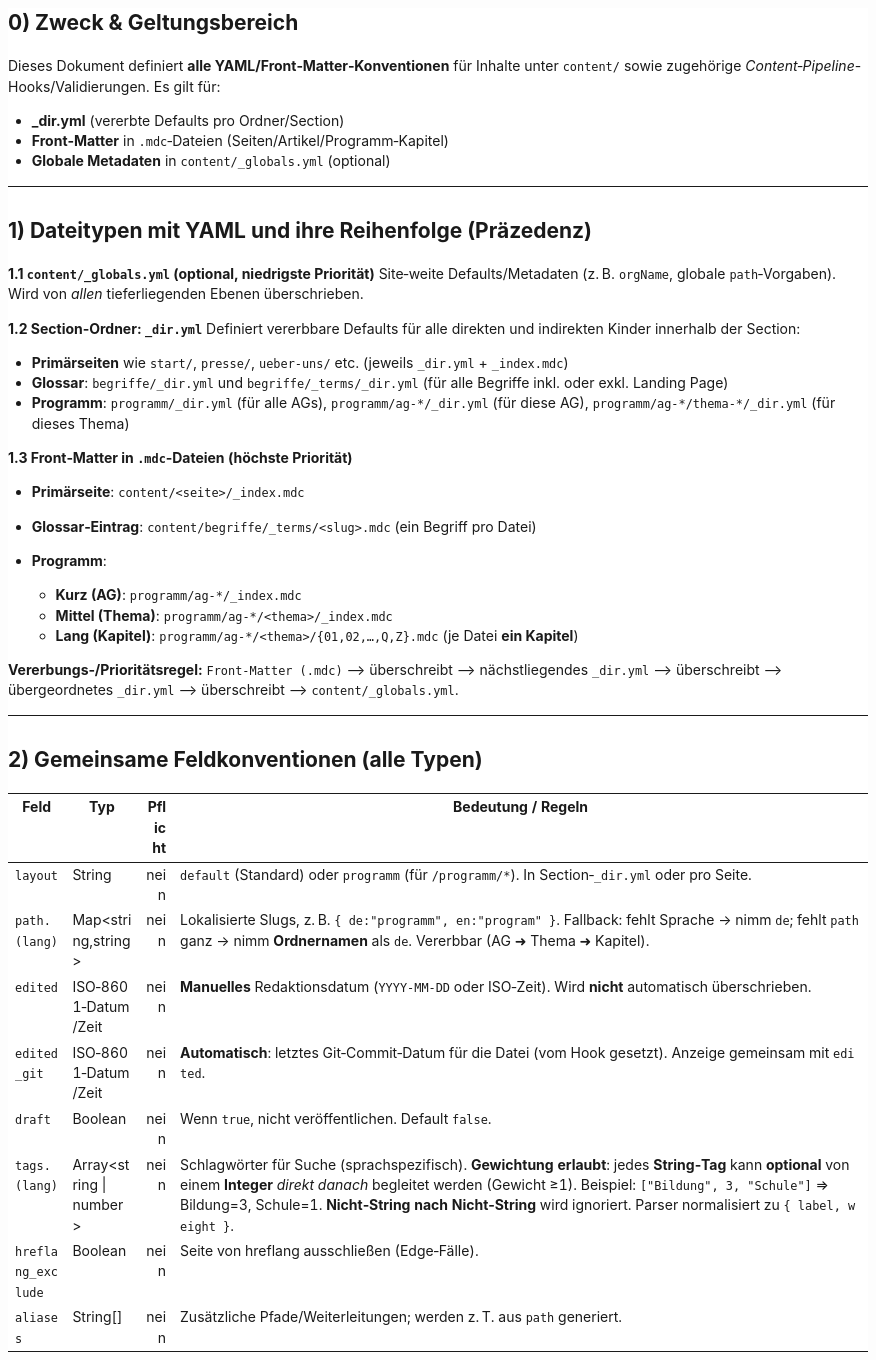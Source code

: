 ## 0) Zweck & Geltungsbereich

Dieses Dokument definiert **alle YAML/Front‑Matter‑Konventionen** für Inhalte unter `content/` sowie zugehörige *Content‑Pipeline*-Hooks/Validierungen. Es gilt für:

* **\_dir.yml** (vererbte Defaults pro Ordner/Section)
* **Front‑Matter** in `.mdc`‑Dateien (Seiten/Artikel/Programm‑Kapitel)
* **Globale Metadaten** in `content/_globals.yml` (optional)&#x20;

---

## 1) Dateitypen mit YAML und ihre Reihenfolge (Präzedenz)

**1.1 `content/_globals.yml` (optional, niedrigste Priorität)**
Site‑weite Defaults/Metadaten (z. B. `orgName`, globale `path`‑Vorgaben). Wird von *allen* tieferliegenden Ebenen überschrieben.&#x20;

**1.2 Section‑Ordner: `_dir.yml`**
Definiert vererbbare Defaults für alle direkten und indirekten Kinder innerhalb der Section:

* **Primärseiten** wie `start/`, `presse/`, `ueber-uns/` etc. (jeweils `_dir.yml` + `_index.mdc`)&#x20;
* **Glossar**: `begriffe/_dir.yml` und `begriffe/_terms/_dir.yml` (für alle Begriffe inkl. oder exkl. Landing Page)&#x20;
* **Programm**: `programm/_dir.yml` (für alle AGs), `programm/ag-*/_dir.yml` (für diese AG), `programm/ag-*/thema-*/_dir.yml` (für dieses Thema)&#x20;

**1.3 Front‑Matter in `.mdc`‑Dateien (höchste Priorität)**

* **Primärseite**: `content/<seite>/_index.mdc`
* **Glossar‑Eintrag**: `content/begriffe/_terms/<slug>.mdc` (ein Begriff pro Datei)&#x20;
* **Programm**:

  * **Kurz (AG)**: `programm/ag-*/_index.mdc`
  * **Mittel (Thema)**: `programm/ag-*/<thema>/_index.mdc`
  * **Lang (Kapitel)**: `programm/ag-*/<thema>/{01,02,…,Q,Z}.mdc` (je Datei **ein Kapitel**)&#x20;

**Vererbungs‑/Prioritätsregel:**
`Front‑Matter (.mdc)` ⟶ überschreibt ⟶ nächstliegendes `_dir.yml` ⟶ überschreibt ⟶ übergeordnetes `_dir.yml` ⟶ überschreibt ⟶ `content/_globals.yml`.

---

## 2) Gemeinsame Feldkonventionen (alle Typen)

| Feld               | Typ                      | Pflicht | Bedeutung / Regeln |
|--------------------|--------------------------|-------:|--------------------|
| `layout`           | String                   |    nein | `default` (Standard) oder `programm` (für `/programm/*`). In Section‑`_dir.yml` oder pro Seite. |
| `path.(lang)`      | Map\<string,string>      |    nein | Lokalisierte Slugs, z. B. `{ de:"programm", en:"program" }`. Fallback: fehlt Sprache → nimm `de`; fehlt `path` ganz → nimm **Ordnernamen** als `de`. Vererbbar (AG ➜ Thema ➜ Kapitel). |
| `edited`           | ISO‑8601‑Datum/Zeit      |    nein | **Manuelles** Redaktionsdatum (`YYYY‑MM‑DD` oder ISO‑Zeit). Wird **nicht** automatisch überschrieben. |
| `edited_git`       | ISO‑8601‑Datum/Zeit      |    nein | **Automatisch**: letztes Git‑Commit‑Datum für die Datei (vom Hook gesetzt). Anzeige gemeinsam mit `edited`. |
| `draft`            | Boolean                  |    nein | Wenn `true`, nicht veröffentlichen. Default `false`. |
| `tags.(lang)`      | Array\<string \| number> |    nein | Schlagwörter für Suche (sprachspezifisch). **Gewichtung erlaubt**: jedes **String‑Tag** kann **optional** von einem **Integer** *direkt danach* begleitet werden (Gewicht ≥1). Beispiel: `["Bildung", 3, "Schule"]` ⇒ Bildung=3, Schule=1. **Nicht‑String nach Nicht‑String** wird ignoriert. Parser normalisiert zu `{ label, weight }`. |
| `hreflang_exclude` | Boolean                  |    nein | Seite von hreflang ausschließen (Edge‑Fälle). |
| `aliases`          | String[]                 |    nein | Zusätzliche Pfade/Weiterleitungen; werden z. T. aus `path` generiert. |
